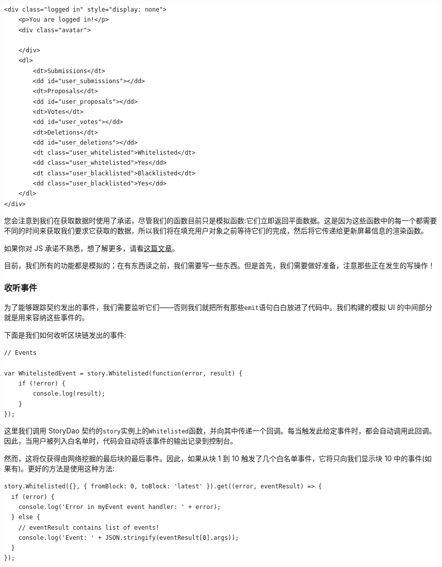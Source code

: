 ```
<div class="logged in" style="display: none">
    <p>You are logged in!</p>
    <div class="avatar">

    </div>
    <dl>
        <dt>Submissions</dt>
        <dd id="user_submissions"></dd>
        <dt>Proposals</dt>
        <dd id="user_proposals"></dd>
        <dt>Votes</dt>
        <dd id="user_votes"></dd>
        <dt>Deletions</dt>
        <dd id="user_deletions"></dd>
        <dt class="user_whitelisted">Whitelisted</dt>
        <dd class="user_whitelisted">Yes</dd>
        <dt class="user_blacklisted">Blacklisted</dt>
        <dd class="user_blacklisted">Yes</dd>
    </dl>
</div> 
```

您会注意到我们在获取数据时使用了承诺，尽管我们的函数目前只是模拟函数:它们立即返回平面数据。这是因为这些函数中的每一个都需要不同的时间来获取我们要求它获取的数据，所以我们将在填充用户对象之前等待它们的完成，然后将它传递给更新屏幕信息的渲染函数。

如果你对 JS 承诺不熟悉，想了解更多，请看[这篇文章](https://medium.freecodecamp.org/javascript-from-callbacks-to-async-await-1cc090ddad99)。

目前，我们所有的功能都是模拟的；在有东西读之前，我们需要写一些东西。但是首先，我们需要做好准备，注意那些正在发生的写操作！

### 收听事件

为了能够跟踪契约发出的事件，我们需要监听它们——否则我们就把所有那些`emit`语句白白放进了代码中。我们构建的模拟 UI 的中间部分就是用来容纳这些事件的。

下面是我们如何收听区块链发出的事件:

```
// Events

var WhitelistedEvent = story.Whitelisted(function(error, result) {
    if (!error) {
        console.log(result);
    }
}); 
```

这里我们调用 StoryDao 契约的`story`实例上的`Whitelisted`函数，并向其中传递一个回调。每当触发此给定事件时，都会自动调用此回调。因此，当用户被列入白名单时，代码会自动将该事件的输出记录到控制台。

然而，这将仅获得由网络挖掘的最后块的最后事件。因此，如果从块 1 到 10 触发了几个白名单事件，它将只向我们显示块 10 中的事件(如果有)。更好的方法是使用这种方法:

```
story.Whitelisted({}, { fromBlock: 0, toBlock: 'latest' }).get((error, eventResult) => {
  if (error) {
    console.log('Error in myEvent event handler: ' + error);
  } else {  
    // eventResult contains list of events!
    console.log('Event: ' + JSON.stringify(eventResult[0].args));
  }
}); 
```
